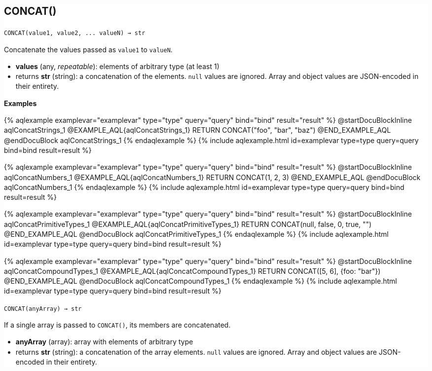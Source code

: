 CONCAT()
--------

`CONCAT(value1, value2, ... valueN) → str`

Concatenate the values passed as `value1` to `valueN`.

- **values** (any, *repeatable*): elements of arbitrary type (at least 1)
- returns **str** (string): a concatenation of the elements. `null` values
  are ignored. Array and object values are JSON-encoded in their entirety.

**Examples**

{% aqlexample examplevar="examplevar" type="type" query="query" bind="bind" result="result" %}
@startDocuBlockInline aqlConcatStrings_1
@EXAMPLE_AQL{aqlConcatStrings_1}
  RETURN CONCAT("foo", "bar", "baz")
@END_EXAMPLE_AQL
@endDocuBlock aqlConcatStrings_1
{% endaqlexample %}
{% include aqlexample.html id=examplevar type=type query=query bind=bind result=result %}

{% aqlexample examplevar="examplevar" type="type" query="query" bind="bind" result="result" %}
@startDocuBlockInline aqlConcatNumbers_1
@EXAMPLE_AQL{aqlConcatNumbers_1}
  RETURN CONCAT(1, 2, 3)
@END_EXAMPLE_AQL
@endDocuBlock aqlConcatNumbers_1
{% endaqlexample %}
{% include aqlexample.html id=examplevar type=type query=query bind=bind result=result %}

{% aqlexample examplevar="examplevar" type="type" query="query" bind="bind" result="result" %}
@startDocuBlockInline aqlConcatPrimitiveTypes_1
@EXAMPLE_AQL{aqlConcatPrimitiveTypes_1}
  RETURN CONCAT(null, false, 0, true, "")
@END_EXAMPLE_AQL
@endDocuBlock aqlConcatPrimitiveTypes_1
{% endaqlexample %}
{% include aqlexample.html id=examplevar type=type query=query bind=bind result=result %}

{% aqlexample examplevar="examplevar" type="type" query="query" bind="bind" result="result" %}
@startDocuBlockInline aqlConcatCompoundTypes_1
@EXAMPLE_AQL{aqlConcatCompoundTypes_1}
  RETURN CONCAT([5, 6], {foo: "bar"})
@END_EXAMPLE_AQL
@endDocuBlock aqlConcatCompoundTypes_1
{% endaqlexample %}
{% include aqlexample.html id=examplevar type=type query=query bind=bind result=result %}

`CONCAT(anyArray) → str`

If a single array is passed to `CONCAT()`, its members are concatenated.

- **anyArray** (array): array with elements of arbitrary type
- returns **str** (string): a concatenation of the array elements. `null` values
  are ignored. Array and object values are JSON-encoded in their entirety.
